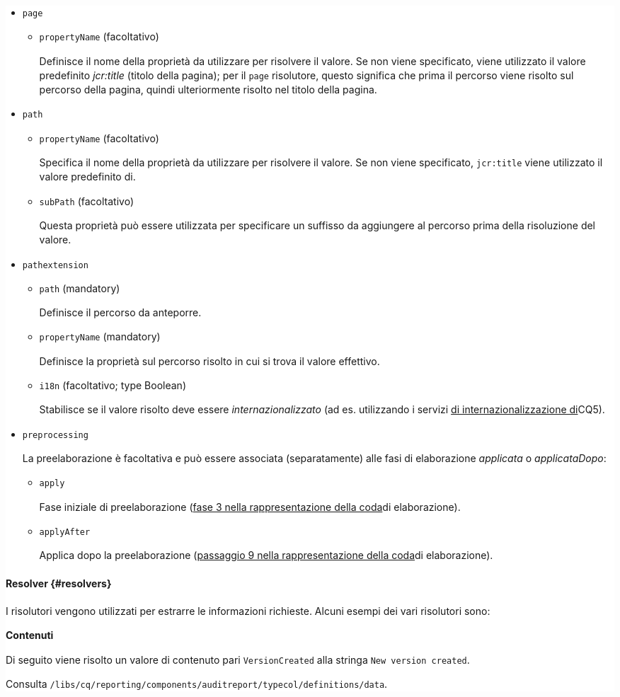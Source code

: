   * `page`

      * `propertyName` (facoltativo)

         Definisce il nome della proprietà da utilizzare per risolvere il valore. Se non viene specificato, viene utilizzato il valore predefinito *jcr:title* (titolo della pagina); per il `page` risolutore, questo significa che prima il percorso viene risolto sul percorso della pagina, quindi ulteriormente risolto nel titolo della pagina.
   * `path`

      * `propertyName` (facoltativo)

         Specifica il nome della proprietà da utilizzare per risolvere il valore. Se non viene specificato, `jcr:title` viene utilizzato il valore predefinito di.

      * `subPath` (facoltativo)

         Questa proprietà può essere utilizzata per specificare un suffisso da aggiungere al percorso prima della risoluzione del valore.
   * `pathextension`

      * `path` (mandatory)

         Definisce il percorso da anteporre.

      * `propertyName` (mandatory)

         Definisce la proprietà sul percorso risolto in cui si trova il valore effettivo.

      * `i18n` (facoltativo; type Boolean)

         Stabilisce se il valore risolto deve essere *internazionalizzato* (ad es. utilizzando i servizi [di internazionalizzazione di](/help/sites-administering/tc-manage.md)CQ5).



* `preprocessing`

   La preelaborazione è facoltativa e può essere associata (separatamente) alle fasi di elaborazione *applicata* o *applicataDopo*:

   * `apply`

      Fase iniziale di preelaborazione ([fase 3 nella rappresentazione della coda](#processing-queue)di elaborazione).

   * `applyAfter`

      Applica dopo la preelaborazione ([passaggio 9 nella rappresentazione della coda](#processing-queue)di elaborazione).

#### Resolver {#resolvers}

I risolutori vengono utilizzati per estrarre le informazioni richieste. Alcuni esempi dei vari risolutori sono:

**Contenuti**

Di seguito viene risolto un valore di contenuto pari `VersionCreated` alla stringa `New version created`.

Consulta `/libs/cq/reporting/components/auditreport/typecol/definitions/data`.
